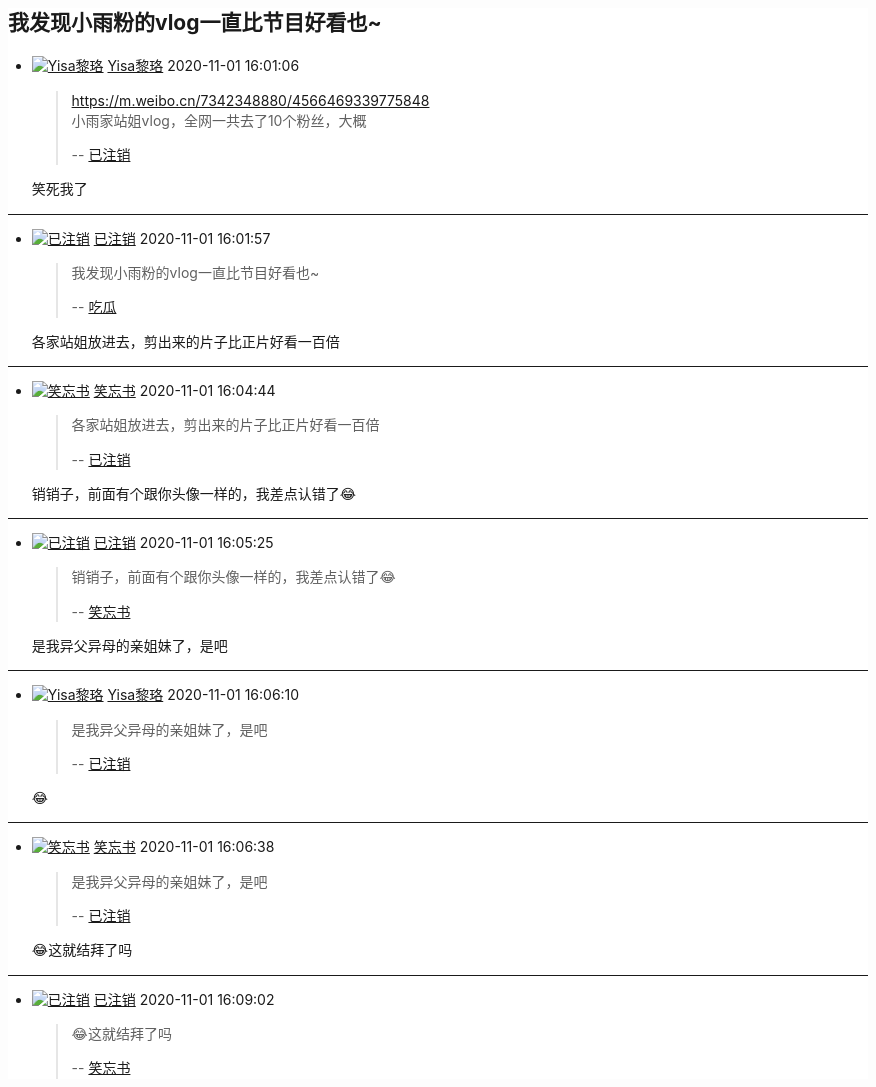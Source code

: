   我发现小雨粉的vlog一直比节目好看也~  
---
* [![Yisa黎珞](../../image/icon/u217273308-1.jpg)](https://www.douban.com/people/217273308/)    [Yisa黎珞](https://www.douban.com/people/217273308/)    2020-11-01 16:01:06  
  >https://m.weibo.cn/7342348880/4566469339775848  
  >小雨家站姐vlog，全网一共去了10个粉丝，大概  
  >
  >-- [已注销](https://www.douban.com/people/187860590/)  
  
  笑死我了  
---
* [![已注销](../../image/icon/u187860590-7.jpg)](https://www.douban.com/people/187860590/)    [已注销](https://www.douban.com/people/187860590/)    2020-11-01 16:01:57  
  >我发现小雨粉的vlog一直比节目好看也~  
  >
  >-- [吃瓜](https://www.douban.com/people/219893584/)  
  
  各家站姐放进去，剪出来的片子比正片好看一百倍  
---
* [![笑忘书](../../image/icon/u40401623-2.jpg)](https://www.douban.com/people/40401623/)    [笑忘书](https://www.douban.com/people/40401623/)    2020-11-01 16:04:44  
  >各家站姐放进去，剪出来的片子比正片好看一百倍  
  >
  >-- [已注销](https://www.douban.com/people/187860590/)  
  
  销销子，前面有个跟你头像一样的，我差点认错了😂  
---
* [![已注销](../../image/icon/u187860590-7.jpg)](https://www.douban.com/people/187860590/)    [已注销](https://www.douban.com/people/187860590/)    2020-11-01 16:05:25  
  >销销子，前面有个跟你头像一样的，我差点认错了😂  
  >
  >-- [笑忘书](https://www.douban.com/people/40401623/)  
  
  是我异父异母的亲姐妹了，是吧  
---
* [![Yisa黎珞](../../image/icon/u217273308-1.jpg)](https://www.douban.com/people/217273308/)    [Yisa黎珞](https://www.douban.com/people/217273308/)    2020-11-01 16:06:10  
  >是我异父异母的亲姐妹了，是吧  
  >
  >-- [已注销](https://www.douban.com/people/187860590/)  
  
  😂  
---
* [![笑忘书](../../image/icon/u40401623-2.jpg)](https://www.douban.com/people/40401623/)    [笑忘书](https://www.douban.com/people/40401623/)    2020-11-01 16:06:38  
  >是我异父异母的亲姐妹了，是吧  
  >
  >-- [已注销](https://www.douban.com/people/187860590/)  
  
  😂这就结拜了吗  
---
* [![已注销](../../image/icon/u187860590-7.jpg)](https://www.douban.com/people/187860590/)    [已注销](https://www.douban.com/people/187860590/)    2020-11-01 16:09:02  
  >😂这就结拜了吗  
  >
  >-- [笑忘书](https://www.douban.com/people/40401623/)  
  